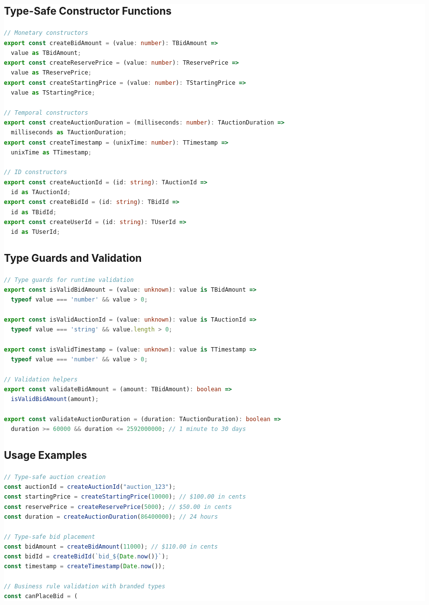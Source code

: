 ## Type-Safe Constructor Functions

```typescript
// Monetary constructors
export const createBidAmount = (value: number): TBidAmount =>
  value as TBidAmount;
export const createReservePrice = (value: number): TReservePrice =>
  value as TReservePrice;
export const createStartingPrice = (value: number): TStartingPrice =>
  value as TStartingPrice;

// Temporal constructors
export const createAuctionDuration = (milliseconds: number): TAuctionDuration =>
  milliseconds as TAuctionDuration;
export const createTimestamp = (unixTime: number): TTimestamp =>
  unixTime as TTimestamp;

// ID constructors
export const createAuctionId = (id: string): TAuctionId =>
  id as TAuctionId;
export const createBidId = (id: string): TBidId =>
  id as TBidId;
export const createUserId = (id: string): TUserId =>
  id as TUserId;
```

## Type Guards and Validation

```typescript
// Type guards for runtime validation
export const isValidBidAmount = (value: unknown): value is TBidAmount =>
  typeof value === 'number' && value > 0;

export const isValidAuctionId = (value: unknown): value is TAuctionId =>
  typeof value === 'string' && value.length > 0;

export const isValidTimestamp = (value: unknown): value is TTimestamp =>
  typeof value === 'number' && value > 0;

// Validation helpers
export const validateBidAmount = (amount: TBidAmount): boolean =>
  isValidBidAmount(amount);

export const validateAuctionDuration = (duration: TAuctionDuration): boolean =>
  duration >= 60000 && duration <= 2592000000; // 1 minute to 30 days
```

## Usage Examples

```typescript
// Type-safe auction creation
const auctionId = createAuctionId("auction_123");
const startingPrice = createStartingPrice(10000); // $100.00 in cents
const reservePrice = createReservePrice(5000); // $50.00 in cents
const duration = createAuctionDuration(86400000); // 24 hours

// Type-safe bid placement
const bidAmount = createBidAmount(11000); // $110.00 in cents
const bidId = createBidId(`bid_${Date.now()}`);
const timestamp = createTimestamp(Date.now());

// Business rule validation with branded types
const canPlaceBid = (
```